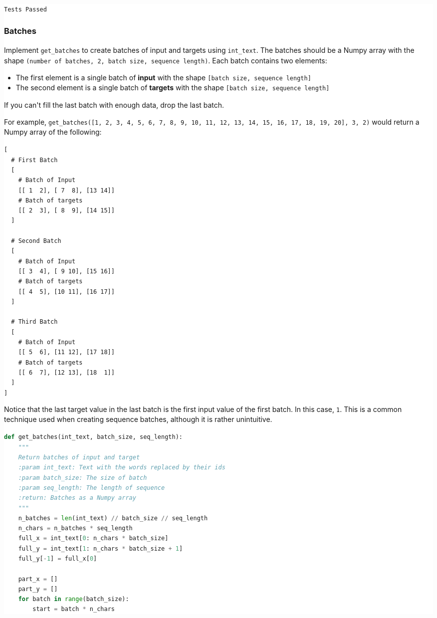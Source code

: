     Tests Passed
    

### Batches
Implement `get_batches` to create batches of input and targets using `int_text`.  The batches should be a Numpy array with the shape `(number of batches, 2, batch size, sequence length)`. Each batch contains two elements:
- The first element is a single batch of **input** with the shape `[batch size, sequence length]`
- The second element is a single batch of **targets** with the shape `[batch size, sequence length]`

If you can't fill the last batch with enough data, drop the last batch.

For example, `get_batches([1, 2, 3, 4, 5, 6, 7, 8, 9, 10, 11, 12, 13, 14, 15, 16, 17, 18, 19, 20], 3, 2)` would return a Numpy array of the following:
```
[
  # First Batch
  [
    # Batch of Input
    [[ 1  2], [ 7  8], [13 14]]
    # Batch of targets
    [[ 2  3], [ 8  9], [14 15]]
  ]

  # Second Batch
  [
    # Batch of Input
    [[ 3  4], [ 9 10], [15 16]]
    # Batch of targets
    [[ 4  5], [10 11], [16 17]]
  ]

  # Third Batch
  [
    # Batch of Input
    [[ 5  6], [11 12], [17 18]]
    # Batch of targets
    [[ 6  7], [12 13], [18  1]]
  ]
]
```

Notice that the last target value in the last batch is the first input value of the first batch. In this case, `1`. This is a common technique used when creating sequence batches, although it is rather unintuitive.


```python
def get_batches(int_text, batch_size, seq_length):
    """
    Return batches of input and target
    :param int_text: Text with the words replaced by their ids
    :param batch_size: The size of batch
    :param seq_length: The length of sequence
    :return: Batches as a Numpy array
    """
    n_batches = len(int_text) // batch_size // seq_length
    n_chars = n_batches * seq_length
    full_x = int_text[0: n_chars * batch_size]
    full_y = int_text[1: n_chars * batch_size + 1]
    full_y[-1] = full_x[0]
        
    part_x = []
    part_y = []
    for batch in range(batch_size):
        start = batch * n_chars
```